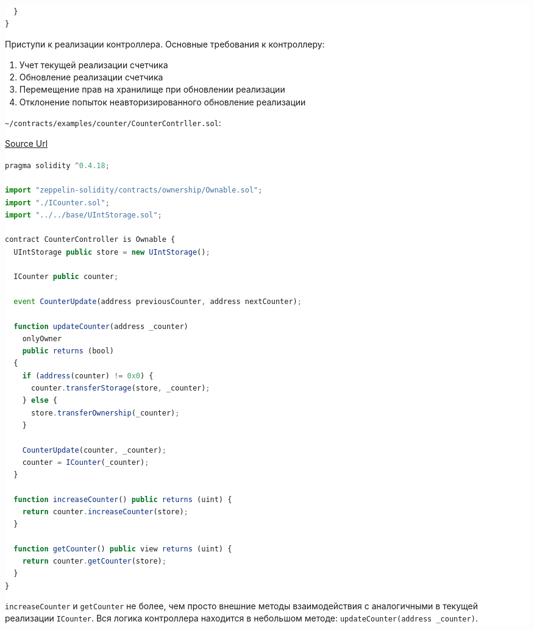 ```js
  }
}
```

Приступи к реализации контроллера. Основные требования к контроллеру:
1) Учет текущей реализации счетчика
2) Обновление реализации счетчика
2) Перемещение прав на хранилище при обновлении реализации
3) Отклонение попыток неавторизированного обновление реализации

`~/contracts/examples/counter/CounterContrller.sol`:

[Source Url](https://github.com/alerdenisov/upgradable-contracts/blob/2f3547721e003d639a562ed87f36b3353c8557bf/contracts/examples/counter/CounterController.sol)
```js
pragma solidity ^0.4.18;

import "zeppelin-solidity/contracts/ownership/Ownable.sol";
import "./ICounter.sol";
import "../../base/UIntStorage.sol";

contract CounterController is Ownable {
  UIntStorage public store = new UIntStorage();

  ICounter public counter;

  event CounterUpdate(address previousCounter, address nextCounter);

  function updateCounter(address _counter) 
    onlyOwner
    public returns (bool) 
  {
    if (address(counter) != 0x0) {
      counter.transferStorage(store, _counter);
    } else {
      store.transferOwnership(_counter);
    }

    CounterUpdate(counter, _counter);
    counter = ICounter(_counter);
  }

  function increaseCounter() public returns (uint) {
    return counter.increaseCounter(store);
  }

  function getCounter() public view returns (uint) {
    return counter.getCounter(store);
  }
}
```

`increaseCounter` и `getCounter` не более, чем просто внешние методы взаимодействия с аналогичными в текущей реализации `ICounter`. Вся логика контроллера находится в небольшом методе: `updateCounter(address _counter)`.
